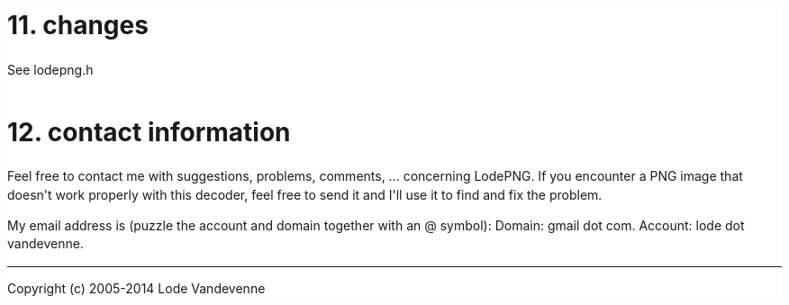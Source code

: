 # 11. changes

See lodepng.h

# 12. contact information

Feel free to contact me with suggestions, problems, comments, ... concerning
LodePNG. If you encounter a PNG image that doesn't work properly with this
decoder, feel free to send it and I'll use it to find and fix the problem.

My email address is (puzzle the account and domain together with an @ symbol):
Domain: gmail dot com.
Account: lode dot vandevenne.

---
Copyright (c) 2005-2014 Lode Vandevenne